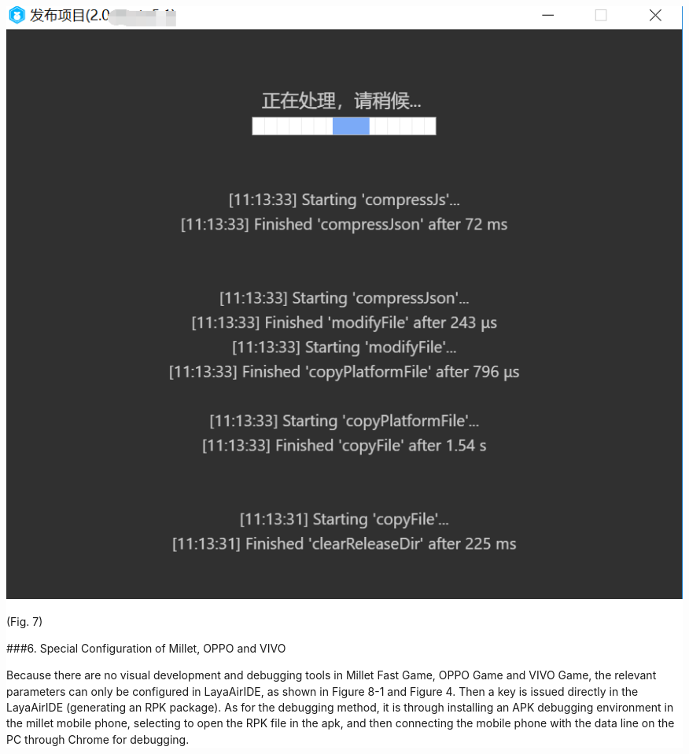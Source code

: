 ![图7](img/7.png) 


(Fig. 7)

###6. Special Configuration of Millet, OPPO and VIVO

Because there are no visual development and debugging tools in Millet Fast Game, OPPO Game and VIVO Game, the relevant parameters can only be configured in LayaAirIDE, as shown in Figure 8-1 and Figure 4. Then a key is issued directly in the LayaAirIDE (generating an RPK package). As for the debugging method, it is through installing an APK debugging environment in the millet mobile phone, selecting to open the RPK file in the apk, and then connecting the mobile phone with the data line on the PC through Chrome for debugging.
